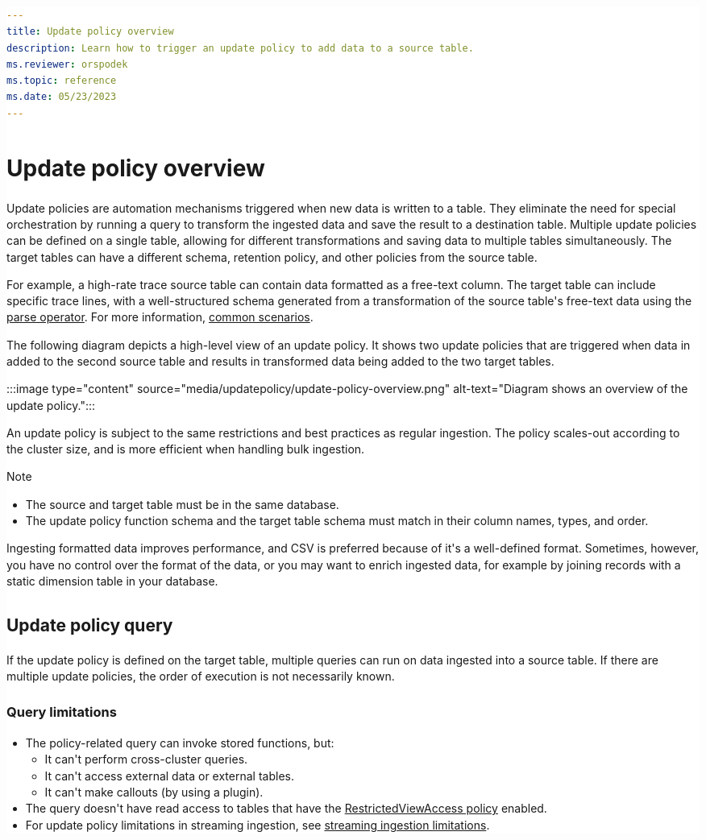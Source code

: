 ```yaml
---
title: Update policy overview
description: Learn how to trigger an update policy to add data to a source table.
ms.reviewer: orspodek
ms.topic: reference
ms.date: 05/23/2023
---
```

# Update policy overview

Update policies are automation mechanisms triggered when new data is written to a table. They eliminate the need for special orchestration by running a query to transform the ingested data and save the result to a destination table. Multiple update policies can be defined on a single table, allowing for different transformations and saving data to multiple tables simultaneously. The target tables can have a different schema, retention policy, and other policies from the source table.

For example, a high-rate trace source table can contain data formatted as a free-text column. The target table can include specific trace lines, with a well-structured schema generated from a transformation of the source table's free-text data using the [parse operator](../query/parse-operator.md). For more information, [common scenarios](update-policy-common-scenarios.md).

The following diagram depicts a high-level view of an update policy. It shows two update policies that are triggered when data in added to the second source table and results in transformed data being added to the two target tables.

:::image type="content" source="media/updatepolicy/update-policy-overview.png" alt-text="Diagram shows an overview of the update policy.":::

An update policy is subject to the same restrictions and best practices as regular ingestion. The policy scales-out according to the cluster size, and is more efficient when handling bulk ingestion.

> [!NOTE]
>
> * The source and target table must be in the same database.
> * The update policy function schema and the target table schema must match in their column names, types, and order.

Ingesting formatted data improves performance, and CSV is preferred because of it's a well-defined format. Sometimes, however, you have no control over the format of the data, or you may want to enrich ingested data, for example by joining records with a static dimension table in your database.

## Update policy query

If the update policy is defined on the target table, multiple queries can run on data ingested into a source table. If there are multiple update policies, the order of execution is not necessarily known.

### Query limitations

* The policy-related query can invoke stored functions, but:
  * It can't perform cross-cluster queries.
  * It can't access external data or external tables.
  * It can't make callouts (by using a plugin).
* The query doesn't have read access to tables that have the [RestrictedViewAccess policy](restricted-view-access-policy.md) enabled.
* For update policy limitations in streaming ingestion, see [streaming ingestion limitations](../../ingest-data-streaming.md#limitations).
